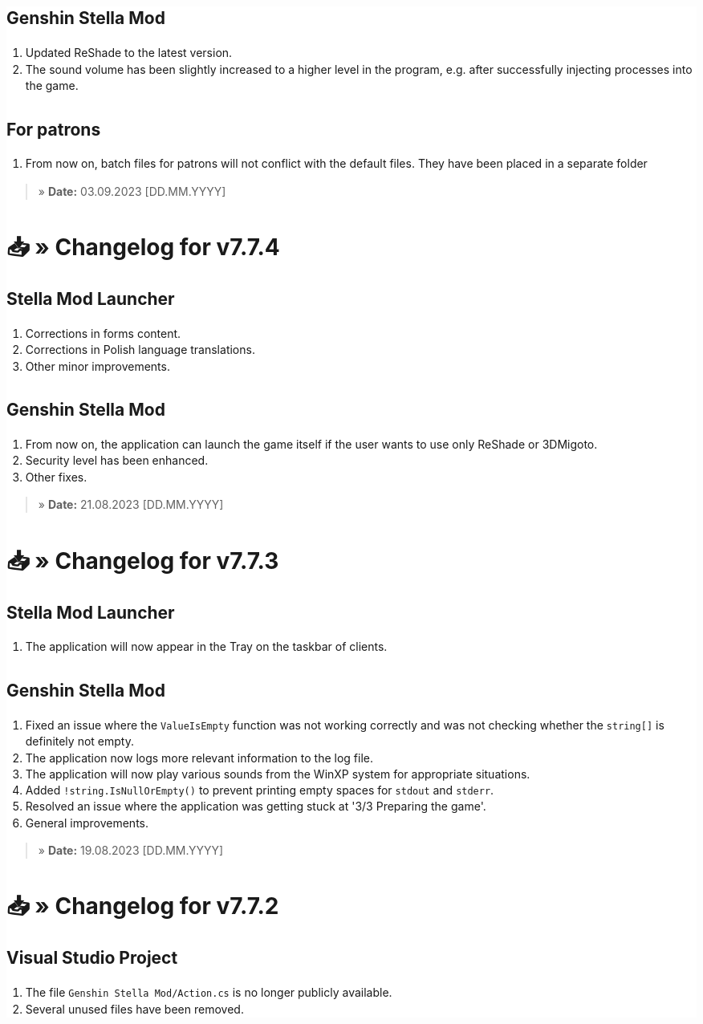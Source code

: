 ## Genshin Stella Mod
1. Updated ReShade to the latest version.
2. The sound volume has been slightly increased to a higher level in the program, e.g. after successfully injecting processes into the game.

## For patrons
1. From now on, batch files for patrons will not conflict with the default files. They have been placed in a separate folder

> » **Date:** 03.09.2023 [DD.MM.YYYY]


# 📥 » Changelog for v7.7.4
## Stella Mod Launcher
1. Corrections in forms content.
2. Corrections in Polish language translations.
3. Other minor improvements.

## Genshin Stella Mod
1. From now on, the application can launch the game itself if the user wants to use only ReShade or 3DMigoto.
2. Security level has been enhanced.
3. Other fixes.

> » **Date:** 21.08.2023 [DD.MM.YYYY]


# 📥 » Changelog for v7.7.3
## Stella Mod Launcher
1. The application will now appear in the Tray on the taskbar of clients.

## Genshin Stella Mod
1. Fixed an issue where the `ValueIsEmpty` function was not working correctly and was not checking whether the `string[]` is definitely not empty.
2. The application now logs more relevant information to the log file.
3. The application will now play various sounds from the WinXP system for appropriate situations.
4. Added `!string.IsNullOrEmpty()` to prevent printing empty spaces for `stdout` and `stderr`.
5. Resolved an issue where the application was getting stuck at '3/3 Preparing the game'.
6. General improvements.

> » **Date:** 19.08.2023 [DD.MM.YYYY]


# 📥 » Changelog for v7.7.2
## Visual Studio Project
1. The file `Genshin Stella Mod/Action.cs` is no longer publicly available.
2. Several unused files have been removed.
